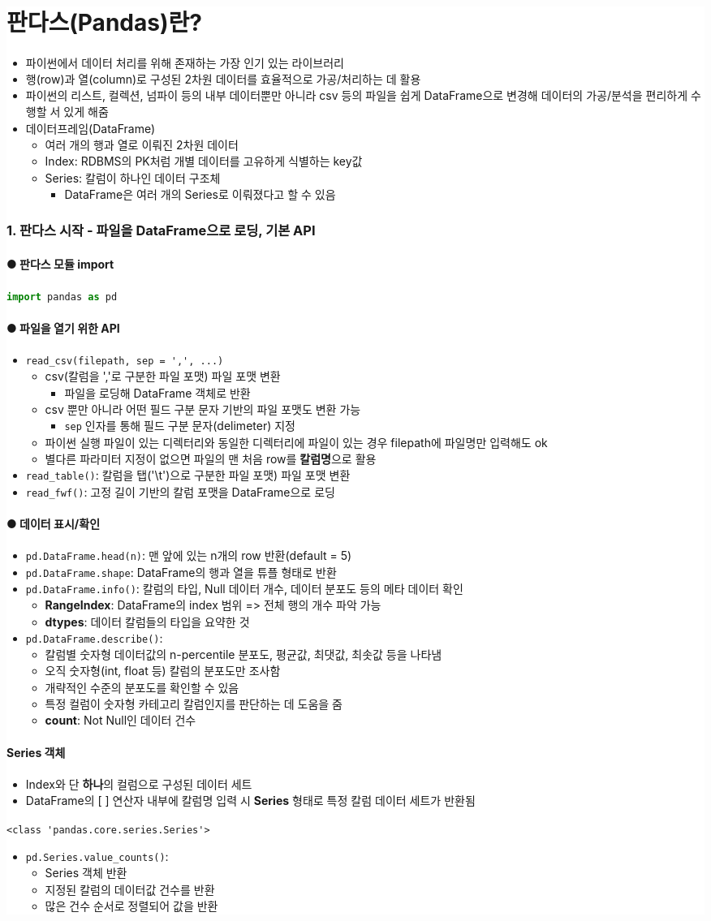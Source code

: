 # **판다스(Pandas)란?**
- 파이썬에서 데이터 처리를 위해 존재하는 가장 인기 있는 라이브러리
- 행(row)과 열(column)로 구성된 2차원 데이터를 효율적으로 가공/처리하는 데 활용
- 파이썬의 리스트, 컬렉션, 넘파이 등의 내부 데이터뿐만 아니라 csv 등의 파일을 쉽게 DataFrame으로 변경해 데이터의 가공/분석을 편리하게 수행할 서 있게 해줌
- 데이터프레임(DataFrame)
  - 여러 개의 행과 열로 이뤄진 2차원 데이터
  - Index: RDBMS의 PK처럼 개별 데이터를 고유하게 식별하는 key값
  - Series: 칼럼이 하나인 데이터 구조체
    - DataFrame은 여러 개의 Series로 이뤄졌다고 할 수 있음

### **1. 판다스 시작 - 파일을 DataFrame으로 로딩, 기본 API**
#### **● 판다스 모듈 import**
```Python
import pandas as pd
```

#### **● 파일을 열기 위한 API**
- ```read_csv(filepath, sep = ',', ...)```
  - csv(칼럼을 ','로 구분한 파일 포맷) 파일 포맷 변환
    - 파일을 로딩해 DataFrame 객체로 반환
  - csv 뿐만 아니라 어떤 필드 구분 문자 기반의 파일 포맷도 변환 가능
    - ```sep``` 인자를 통해 필드 구분 문자(delimeter) 지정
  - 파이썬 실행 파일이 있는 디렉터리와 동일한 디렉터리에 파일이 있는 경우 filepath에 파일명만 입력해도 ok
  - 별다른 파라미터 지정이 없으면 파일의 맨 처음 row를 **칼럼명**으로 활용
- ```read_table()```: 칼럼을 탭('\t')으로 구분한 파일 포맷) 파일 포맷 변환
- ```read_fwf()```: 고정 길이 기반의 칼럼 포맷을 DataFrame으로 로딩

#### **● 데이터 표시/확인**
- ```pd.DataFrame.head(n)```: 맨 앞에 있는 n개의 row 반환(default = 5)
- ```pd.DataFrame.shape```: DataFrame의 행과 열을 튜플 형태로 반환
- ```pd.DataFrame.info()```: 칼럼의 타입, Null 데이터 개수, 데이터 분포도 등의 메타 데이터 확인
  - **RangeIndex**: DataFrame의 index 범위 => 전체 행의 개수 파악 가능
  - **dtypes**: 데이터 칼럼들의 타입을 요약한 것
- ```pd.DataFrame.describe()```:
  - 칼럼별 숫자형 데이터값의 n-percentile 분포도, 평균값, 최댓값, 최솟값 등을 나타냄
  - 오직 숫자형(int, float 등) 칼럼의 분포도만 조사함
  - 개략적인 수준의 분포도를 확인할 수 있음
  - 특정 컬럼이 숫자형 카테고리 칼럼인지를 판단하는 데 도움을 줌
  - **count**: Not Null인 데이터 건수

#### **Series 객체**
- Index와 단 **하나**의 컬럼으로 구성된 데이터 세트
- DataFrame의 [ ] 연산자 내부에 칼럼명 입력 시 **Series** 형태로 특정 칼럼 데이터 세트가 반환됨
```
<class 'pandas.core.series.Series'>
```

- ```pd.Series.value_counts()```:
  - Series 객체 반환
  - 지정된 칼럼의 데이터값 건수를 반환
  - 많은 건수 순서로 정렬되어 값을 반환
